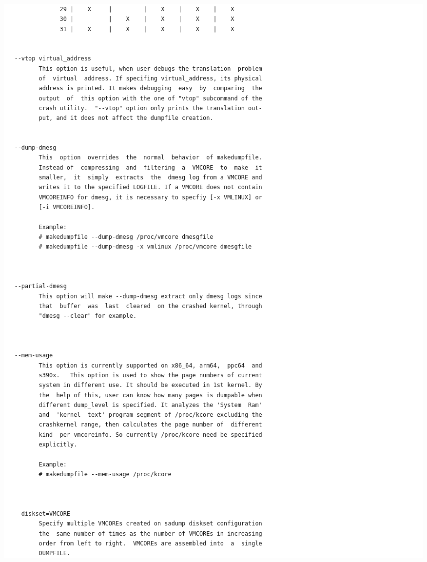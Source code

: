                     29 |    X     |         |    X    |    X    |    X
                    30 |          |    X    |    X    |    X    |    X
                    31 |    X     |    X    |    X    |    X    |    X


       --vtop virtual_address
              This option is useful, when user debugs the translation  problem
              of  virtual  address. If specifing virtual_address, its physical
              address is printed. It makes debugging  easy  by  comparing  the
              output  of  this option with the one of "vtop" subcommand of the
              crash utility.  "--vtop" option only prints the translation out‐
              put, and it does not affect the dumpfile creation.


       --dump-dmesg
              This  option  overrides  the  normal  behavior  of makedumpfile.
              Instead of  compressing  and  filtering  a  VMCORE  to  make  it
              smaller,  it  simply  extracts  the  dmesg log from a VMCORE and
              writes it to the specified LOGFILE. If a VMCORE does not contain
              VMCOREINFO for dmesg, it is necessary to specfiy [-x VMLINUX] or
              [-i VMCOREINFO].

              Example:
              # makedumpfile --dump-dmesg /proc/vmcore dmesgfile
              # makedumpfile --dump-dmesg -x vmlinux /proc/vmcore dmesgfile



       --partial-dmesg
              This option will make --dump-dmesg extract only dmesg logs since
              that  buffer  was  last  cleared  on the crashed kernel, through
              "dmesg --clear" for example.



       --mem-usage
              This option is currently supported on x86_64, arm64,  ppc64  and
              s390x.   This option is used to show the page numbers of current
              system in different use. It should be executed in 1st kernel. By
              the  help of this, user can know how many pages is dumpable when
              different dump_level is specified. It analyzes the 'System  Ram'
              and  'kernel  text' program segment of /proc/kcore excluding the
              crashkernel range, then calculates the page number of  different
              kind  per vmcoreinfo. So currently /proc/kcore need be specified
              explicitly.

              Example:
              # makedumpfile --mem-usage /proc/kcore



       --diskset=VMCORE
              Specify multiple VMCOREs created on sadump diskset configuration
              the  same number of times as the number of VMCOREs in increasing
              order from left to right.  VMCOREs are assembled into  a  single
              DUMPFILE.
